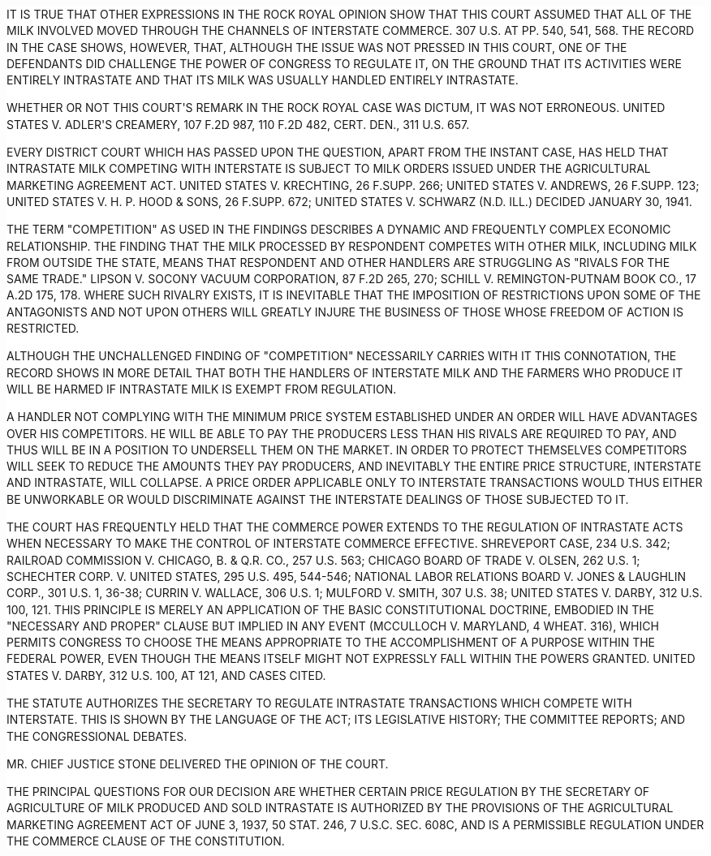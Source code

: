 IT IS TRUE THAT OTHER EXPRESSIONS IN THE ROCK ROYAL OPINION SHOW THAT THIS COURT ASSUMED THAT ALL OF THE MILK INVOLVED MOVED THROUGH THE CHANNELS OF INTERSTATE COMMERCE.  307 U.S. AT PP. 540, 541, 568.  THE RECORD IN THE CASE SHOWS, HOWEVER, THAT, ALTHOUGH THE ISSUE WAS NOT PRESSED IN THIS COURT, ONE OF THE DEFENDANTS DID CHALLENGE THE POWER OF CONGRESS TO REGULATE IT, ON THE GROUND THAT ITS ACTIVITIES WERE ENTIRELY INTRASTATE AND THAT ITS MILK WAS USUALLY HANDLED ENTIRELY INTRASTATE.

WHETHER OR NOT THIS COURT'S REMARK IN THE ROCK ROYAL CASE WAS DICTUM, IT WAS NOT ERRONEOUS.  UNITED STATES V. ADLER'S CREAMERY, 107 F.2D 987, 110 F.2D 482, CERT. DEN., 311 U.S. 657.

EVERY DISTRICT COURT WHICH HAS PASSED UPON THE QUESTION, APART FROM THE INSTANT CASE, HAS HELD THAT INTRASTATE MILK COMPETING WITH INTERSTATE IS SUBJECT TO MILK ORDERS ISSUED UNDER THE AGRICULTURAL MARKETING AGREEMENT ACT.  UNITED STATES V. KRECHTING, 26 F.SUPP.  266; UNITED STATES V. ANDREWS, 26 F.SUPP.  123; UNITED STATES V. H. P. HOOD & SONS, 26 F.SUPP.  672; UNITED STATES V. SCHWARZ (N.D. ILL.) DECIDED JANUARY 30, 1941.

THE TERM "COMPETITION" AS USED IN THE FINDINGS DESCRIBES A DYNAMIC AND FREQUENTLY COMPLEX ECONOMIC RELATIONSHIP.  THE FINDING THAT THE MILK PROCESSED BY RESPONDENT COMPETES WITH OTHER MILK, INCLUDING MILK FROM OUTSIDE THE STATE, MEANS THAT RESPONDENT AND OTHER HANDLERS ARE STRUGGLING AS "RIVALS FOR THE SAME TRADE."  LIPSON V. SOCONY VACUUM CORPORATION, 87 F.2D 265, 270; SCHILL V. REMINGTON-PUTNAM BOOK CO., 17 A.2D 175, 178.  WHERE SUCH RIVALRY EXISTS, IT IS INEVITABLE THAT THE IMPOSITION OF RESTRICTIONS UPON SOME OF THE ANTAGONISTS AND NOT UPON OTHERS WILL GREATLY INJURE THE BUSINESS OF THOSE WHOSE FREEDOM OF ACTION IS RESTRICTED.

ALTHOUGH THE UNCHALLENGED FINDING OF "COMPETITION" NECESSARILY CARRIES WITH IT THIS CONNOTATION, THE RECORD SHOWS IN MORE DETAIL THAT BOTH THE HANDLERS OF INTERSTATE MILK AND THE FARMERS WHO PRODUCE IT WILL BE HARMED IF INTRASTATE MILK IS EXEMPT FROM REGULATION.

A HANDLER NOT COMPLYING WITH THE MINIMUM PRICE SYSTEM ESTABLISHED UNDER AN ORDER WILL HAVE ADVANTAGES OVER HIS COMPETITORS.  HE WILL BE ABLE TO PAY THE PRODUCERS LESS THAN HIS RIVALS ARE REQUIRED TO PAY, AND THUS WILL BE IN A POSITION TO UNDERSELL THEM ON THE MARKET.  IN ORDER TO PROTECT THEMSELVES COMPETITORS WILL SEEK TO REDUCE THE AMOUNTS THEY PAY PRODUCERS, AND INEVITABLY THE ENTIRE PRICE STRUCTURE, INTERSTATE AND INTRASTATE, WILL COLLAPSE.  A PRICE ORDER APPLICABLE ONLY TO INTERSTATE TRANSACTIONS WOULD THUS EITHER BE UNWORKABLE OR WOULD DISCRIMINATE AGAINST THE INTERSTATE DEALINGS OF THOSE SUBJECTED TO IT.

THE COURT HAS FREQUENTLY HELD THAT THE COMMERCE POWER EXTENDS TO THE REGULATION OF INTRASTATE ACTS WHEN NECESSARY TO MAKE THE CONTROL OF INTERSTATE COMMERCE EFFECTIVE.  SHREVEPORT CASE, 234 U.S. 342; RAILROAD COMMISSION V. CHICAGO, B. & Q.R. CO., 257 U.S. 563; CHICAGO BOARD OF TRADE V. OLSEN, 262 U.S. 1; SCHECHTER CORP. V. UNITED STATES, 295 U.S. 495, 544-546; NATIONAL LABOR RELATIONS BOARD V. JONES & LAUGHLIN CORP., 301 U.S. 1, 36-38; CURRIN V. WALLACE, 306 U.S. 1; MULFORD V. SMITH, 307 U.S. 38; UNITED STATES V. DARBY, 312 U.S. 100, 121.  THIS PRINCIPLE IS MERELY AN APPLICATION OF THE BASIC CONSTITUTIONAL DOCTRINE, EMBODIED IN THE "NECESSARY AND PROPER" CLAUSE BUT IMPLIED IN ANY EVENT (MCCULLOCH V. MARYLAND, 4 WHEAT.  316), WHICH PERMITS CONGRESS TO CHOOSE THE MEANS APPROPRIATE TO THE ACCOMPLISHMENT OF A PURPOSE WITHIN THE FEDERAL POWER, EVEN THOUGH THE MEANS ITSELF MIGHT NOT EXPRESSLY FALL WITHIN THE POWERS GRANTED.  UNITED STATES V. DARBY, 312 U.S. 100, AT 121, AND CASES CITED.

THE STATUTE AUTHORIZES THE SECRETARY TO REGULATE INTRASTATE TRANSACTIONS WHICH COMPETE WITH INTERSTATE.  THIS IS SHOWN BY THE LANGUAGE OF THE ACT; ITS LEGISLATIVE HISTORY; THE COMMITTEE REPORTS; AND THE CONGRESSIONAL DEBATES.

MR. CHIEF JUSTICE STONE DELIVERED THE OPINION OF THE COURT.

THE PRINCIPAL QUESTIONS FOR OUR DECISION ARE WHETHER CERTAIN PRICE REGULATION BY THE SECRETARY OF AGRICULTURE OF MILK PRODUCED AND SOLD INTRASTATE IS AUTHORIZED BY THE PROVISIONS OF THE AGRICULTURAL MARKETING AGREEMENT ACT OF JUNE 3, 1937, 50 STAT. 246, 7 U.S.C. SEC. 608C, AND IS A PERMISSIBLE REGULATION UNDER THE COMMERCE CLAUSE OF THE CONSTITUTION.
